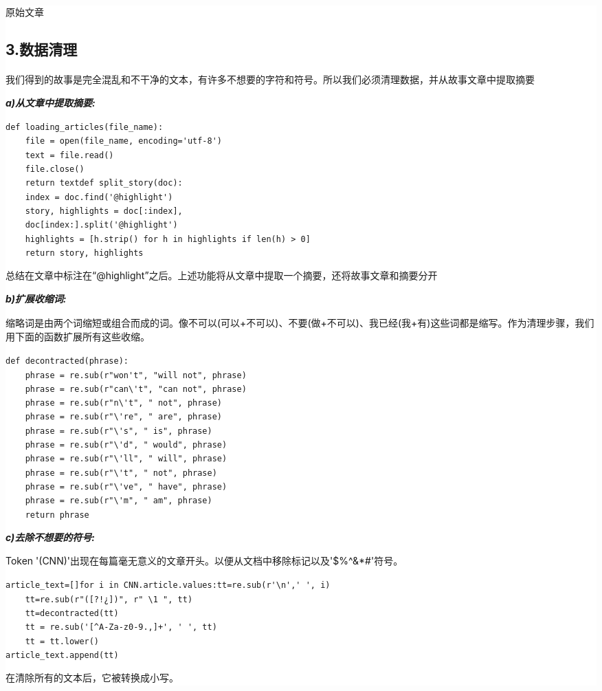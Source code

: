 原始文章

## 3.**数据清理**

我们得到的故事是完全混乱和不干净的文本，有许多不想要的字符和符号。所以我们必须清理数据，并从故事文章中提取摘要

***a)从文章中提取摘要:***

```
def loading_articles(file_name): 
    file = open(file_name, encoding='utf-8')  
    text = file.read()  
    file.close()  
    return textdef split_story(doc):  
    index = doc.find('@highlight')
    story, highlights = doc[:index],
    doc[index:].split('@highlight') 
    highlights = [h.strip() for h in highlights if len(h) > 0]         
    return story, highlights
```

总结在文章中标注在“@highlight”之后。上述功能将从文章中提取一个摘要，还将故事文章和摘要分开

***b)扩展收缩词:***

缩略词是由两个词缩短或组合而成的词。像不可以(可以+不可以)、不要(做+不可以)、我已经(我+有)这些词都是缩写。作为清理步骤，我们用下面的函数扩展所有这些收缩。

```
def decontracted(phrase): 
    phrase = re.sub(r"won't", "will not", phrase) 
    phrase = re.sub(r"can\'t", "can not", phrase)  
    phrase = re.sub(r"n\'t", " not", phrase)  
    phrase = re.sub(r"\'re", " are", phrase)  
    phrase = re.sub(r"\'s", " is", phrase)  
    phrase = re.sub(r"\'d", " would", phrase)  
    phrase = re.sub(r"\'ll", " will", phrase)  
    phrase = re.sub(r"\'t", " not", phrase)  
    phrase = re.sub(r"\'ve", " have", phrase)  
    phrase = re.sub(r"\'m", " am", phrase)  
    return phrase
```

***c)去除不想要的符号:***

Token '(CNN)'出现在每篇毫无意义的文章开头。以便从文档中移除标记以及'$%^&*#'符号。

```
article_text=[]for i in CNN.article.values:tt=re.sub(r'\n',' ', i)
    tt=re.sub(r"([?!¿])", r" \1 ", tt)
    tt=decontracted(tt)
    tt = re.sub('[^A-Za-z0-9.,]+', ' ', tt)
    tt = tt.lower()
article_text.append(tt)
```

在清除所有的文本后，它被转换成小写。
